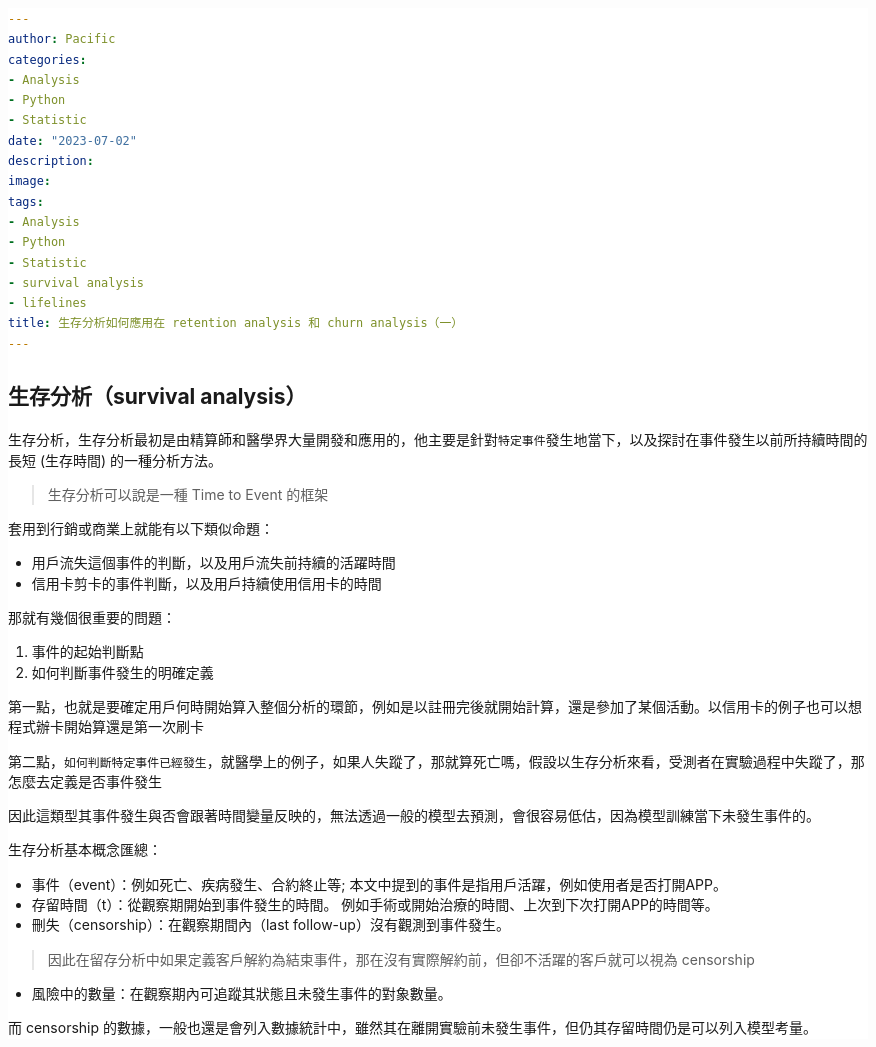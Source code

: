 ```yaml
---
author: Pacific
categories:
- Analysis
- Python
- Statistic
date: "2023-07-02"
description: 
image: 
tags:
- Analysis
- Python
- Statistic
- survival analysis
- lifelines
title: 生存分析如何應用在 retention analysis 和 churn analysis（一）
---
```




## 生存分析（survival analysis） 

生存分析，生存分析最初是由精算師和醫學界大量開發和應用的，他主要是針對`特定事件`發生地當下，以及探討在事件發生以前所持續時間的長短 (生存時間) 的一種分析方法。

> 生存分析可以說是一種 Time to Event 的框架

套用到行銷或商業上就能有以下類似命題：

* 用戶流失這個事件的判斷，以及用戶流失前持續的活躍時間
* 信用卡剪卡的事件判斷，以及用戶持續使用信用卡的時間

那就有幾個很重要的問題：

1. 事件的起始判斷點
2. 如何判斷事件發生的明確定義



第一點，也就是要確定用戶何時開始算入整個分析的環節，例如是以註冊完後就開始計算，還是參加了某個活動。以信用卡的例子也可以想程式辦卡開始算還是第一次刷卡

第二點，`如何判斷特定事件已經發生`，就醫學上的例子，如果人失蹤了，那就算死亡嗎，假設以生存分析來看，受測者在實驗過程中失蹤了，那怎麼去定義是否事件發生

因此這類型其事件發生與否會跟著時間變量反映的，無法透過一般的模型去預測，會很容易低估，因為模型訓練當下未發生事件的。

生存分析基本概念匯總：

- 事件（event）：例如死亡、疾病發生、合約終止等; 本文中提到的事件是指用戶活躍，例如使用者是否打開APP。
- 存留時間（t）：從觀察期開始到事件發生的時間。 例如手術或開始治療的時間、上次到下次打開APP的時間等。
- 刪失（censorship）：在觀察期間內（last follow-up）沒有觀測到事件發生。

> 因此在留存分析中如果定義客戶解約為結束事件，那在沒有實際解約前，但卻不活躍的客戶就可以視為 censorship

- 風險中的數量：在觀察期內可追蹤其狀態且未發生事件的對象數量。

而 censorship 的數據，一般也還是會列入數據統計中，雖然其在離開實驗前未發生事件，但仍其存留時間仍是可以列入模型考量。

